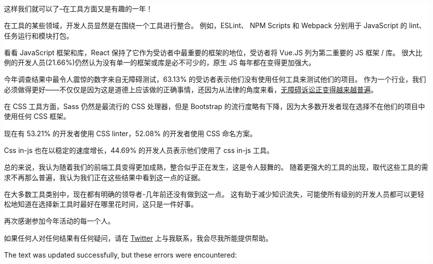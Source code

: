 这样我们就可以了–在工具方面又是有趣的一年！

在工具的某些领域，开发人员显然是在围绕一个工具进行整合。 例如，ESLint、 NPM Scripts 和 Webpack 分别用于 JavaScript 的 lint、任务运行和模块打包。

看看 JavaScript 框架和库，React 保持了它作为受访者中最重要的框架的地位，受访者将 Vue.JS 列为第二重要的 JS 框架 / 库。 很大比例的开发人员(21.66%)仍然认为没有单一的框架或库是必不可少的，原生 JS 每年都在变得更加强大。

今年调查结果中最令人震惊的数字来自无障碍测试，63.13% 的受访者表示他们没有使用任何工具来测试他们的项目。 作为一个行业，我们必须做得更好——不仅仅是因为这是道德上应该做的正确事情，还因为从法律的角度来看，[无障碍诉讼正变得越来越普遍](https://www.zdnet.com/article/supreme-court-lets-blind-man-sue-dominos-over-website-accessibility/)。

在 CSS 工具方面，Sass 仍然是最流行的 CSS 处理器，但是 Bootstrap 的流行度略有下降，因为大多数开发者现在选择不在他们的项目中使用任何 CSS 框架。

现在有 53.21% 的开发者使用 CSS linter，52.08% 的开发者使用 CSS 命名方案。

Css in-js 也在以稳定的速度增长，44.69% 的开发人员表示他们使用了 css in-js 工具。

总的来说，我认为随着我们的前端工具变得更加成熟，整合似乎正在发生，这是令人鼓舞的。 随着更强大的工具的出现，取代这些工具的需求不再那么普遍，我认为我们正在这些结果中看到这一点的证据。

在大多数工具类别中，现在都有明确的领导者-几年前还没有做到这一点。 这有助于减少知识流失，可能使所有级别的开发人员都可以更轻松地知道在选择新工具时最好在哪里花时间，这只是一件好事。

再次感谢参加今年活动的每一个人。

如果任何人对任何结果有任何疑问，请在 [Twitter](https://twitter.com/WelshAsh_) 上与我联系，我会尽我所能提供帮助。

The text was updated successfully, but these errors were encountered: